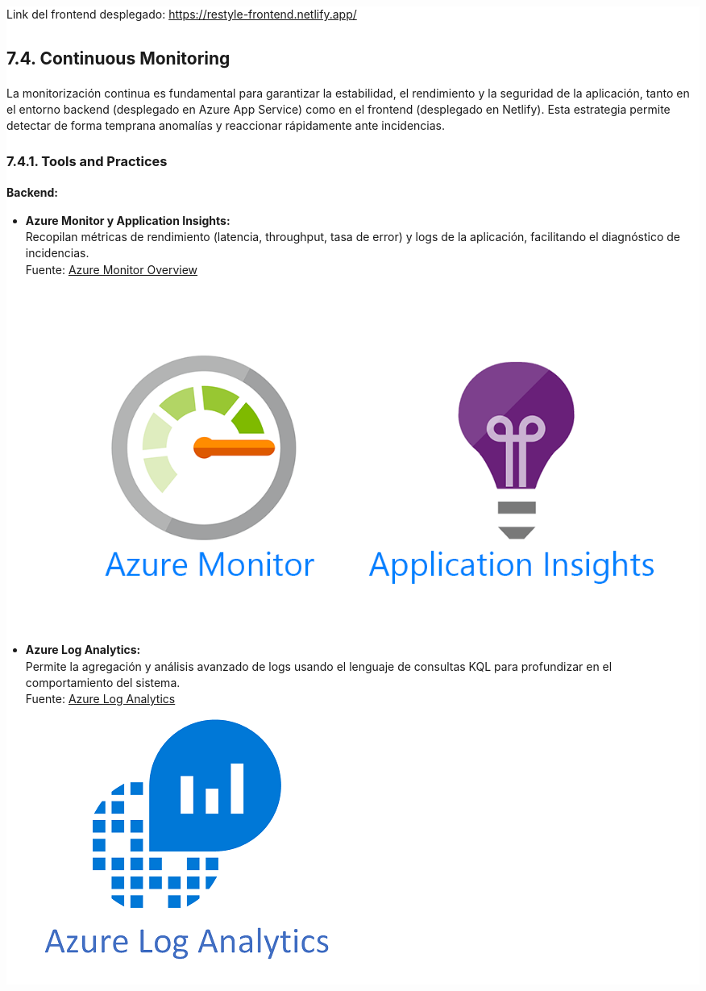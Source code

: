 Link del frontend desplegado: https://restyle-frontend.netlify.app/

## 7.4. Continuous Monitoring

La monitorización continua es fundamental para garantizar la estabilidad, el rendimiento y la seguridad de la aplicación, tanto en el entorno backend (desplegado en Azure App Service) como en el frontend (desplegado en Netlify). Esta estrategia permite detectar de forma temprana anomalías y reaccionar rápidamente ante incidencias.

### 7.4.1. Tools and Practices

**Backend:**  
- **Azure Monitor y Application Insights:**  
  Recopilan métricas de rendimiento (latencia, throughput, tasa de error) y logs de la aplicación, facilitando el diagnóstico de incidencias.  
  Fuente: [Azure Monitor Overview](https://learn.microsoft.com/es-es/azure/azure-monitor/overview)

  <img src="../assets/img/chapter-VII/sprint-2/backend-tools1.png">

- **Azure Log Analytics:**  
  Permite la agregación y análisis avanzado de logs usando el lenguaje de consultas KQL para profundizar en el comportamiento del sistema.  
  Fuente: [Azure Log Analytics](https://learn.microsoft.com/es-es/azure/azure-monitor/logs/log-analytics-overview)

   <img src="../assets/img/chapter-VII/sprint-2/backend-tools2.png">